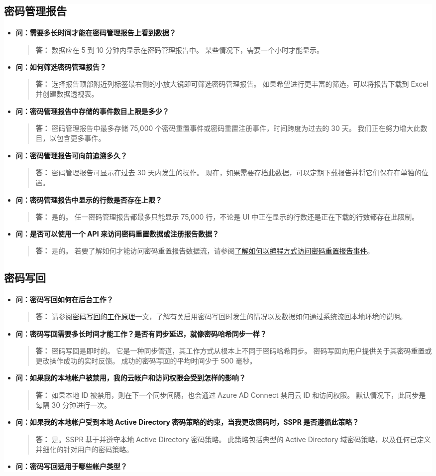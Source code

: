 ## <a name="password-management-reports"></a>密码管理报告

* **问：需要多长时间才能在密码管理报告上看到数据？**

  > **答：** 数据应在 5 到 10 分钟内显示在密码管理报告中。 某些情况下，需要一个小时才能显示。
  >
  >
* **问：如何筛选密码管理报告？**

  > **答：** 选择报告顶部附近列标签最右侧的小放大镜即可筛选密码管理报告。 如果希望进行更丰富的筛选，可以将报告下载到 Excel 并创建数据透视表。
  >
  >
* **问：密码管理报告中存储的事件数目上限是多少？**

  > **答：** 密码管理报告中最多存储 75,000 个密码重置事件或密码重置注册事件，时间跨度为过去的 30 天。 我们正在努力增大此数目，以包含更多事件。
  >
  >
* **问：密码管理报告可向前追溯多久？**

  > **答：** 密码管理报告可显示在过去 30 天内发生的操作。 现在，如果需要存档此数据，可以定期下载报告并将它们保存在单独的位置。
  >
  >
* **问：密码管理报告中显示的行数是否存在上限？**

  > **答：** 是的。 任一密码管理报告都最多只能显示 75,000 行，不论是 UI 中正在显示的行数还是正在下载的行数都存在此限制。
  >
  >
* **问：是否可以使用一个 API 来访问密码重置数据或注册报告数据？**

  > **答：** 是的。 若要了解如何才能访问密码重置报告数据流，请参阅[了解如何以编程方式访问密码重置报告事件](https://msdn.microsoft.com/library/azure/mt126081.aspx#BKMK_SsprActivityEvent)。
  >
  >

## <a name="password-writeback"></a>密码写回

* **问：密码写回如何在后台工作？**

  > **答：** 请参阅[密码写回的工作原理](howto-sspr-writeback.md)一文，了解有关启用密码写回时发生的情况以及数据如何通过系统流回本地环境的说明。
  >
  >
* **问：密码写回需要多长时间才能工作？是否有同步延迟，就像密码哈希同步一样？**

  > **答：** 密码写回是即时的。 它是一种同步管道，其工作方式从根本上不同于密码哈希同步。 密码写回向用户提供关于其密码重置或更改操作成功的实时反馈。 成功的密码写回的平均时间少于 500 毫秒。
  >
  >
* **问：如果我的本地帐户被禁用，我的云帐户和访问权限会受到怎样的影响？**

  > **答：** 如果本地 ID 被禁用，则在下一个同步间隔，也会通过 Azure AD Connect 禁用云 ID 和访问权限。 默认情况下，此同步是每隔 30 分钟进行一次。
  >
  >
* **问：如果我的本地帐户受到本地 Active Directory 密码策略的约束，当我更改密码时，SSPR 是否遵循此策略？**

  > **答：** 是。SSPR 基于并遵守本地 Active Directory 密码策略。 此策略包括典型的 Active Directory 域密码策略，以及任何已定义并细化的针对用户的密码策略。
  >
  >
* **问：密码写回适用于哪些帐户类型？**
